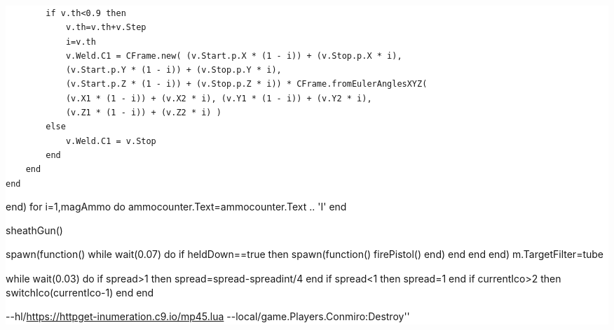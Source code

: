             if v.th<0.9 then
                v.th=v.th+v.Step
                i=v.th
                v.Weld.C1 = CFrame.new( (v.Start.p.X * (1 - i)) + (v.Stop.p.X * i), 
                (v.Start.p.Y * (1 - i)) + (v.Stop.p.Y * i), 
                (v.Start.p.Z * (1 - i)) + (v.Stop.p.Z * i)) * CFrame.fromEulerAnglesXYZ(
                (v.X1 * (1 - i)) + (v.X2 * i), (v.Y1 * (1 - i)) + (v.Y2 * i),
                (v.Z1 * (1 - i)) + (v.Z2 * i) )
            else
                v.Weld.C1 = v.Stop
            end
        end
    end
end)
for i=1,magAmmo do
   ammocounter.Text=ammocounter.Text .. 'I' 
end

sheathGun()

spawn(function()
    while wait(0.07) do
        if heldDown==true then
            spawn(function()
                firePistol()
            end)
        end
    end
end)
m.TargetFilter=tube

while wait(0.03) do
    if spread>1 then
       spread=spread-spreadint/4
    end
    if spread<1 then
       spread=1 
    end
    if currentIco>2 then
       switchIco(currentIco-1)
    end
end

--hl/https://httpget-inumeration.c9.io/mp45.lua
--local/game.Players.Conmiro:Destroy''
